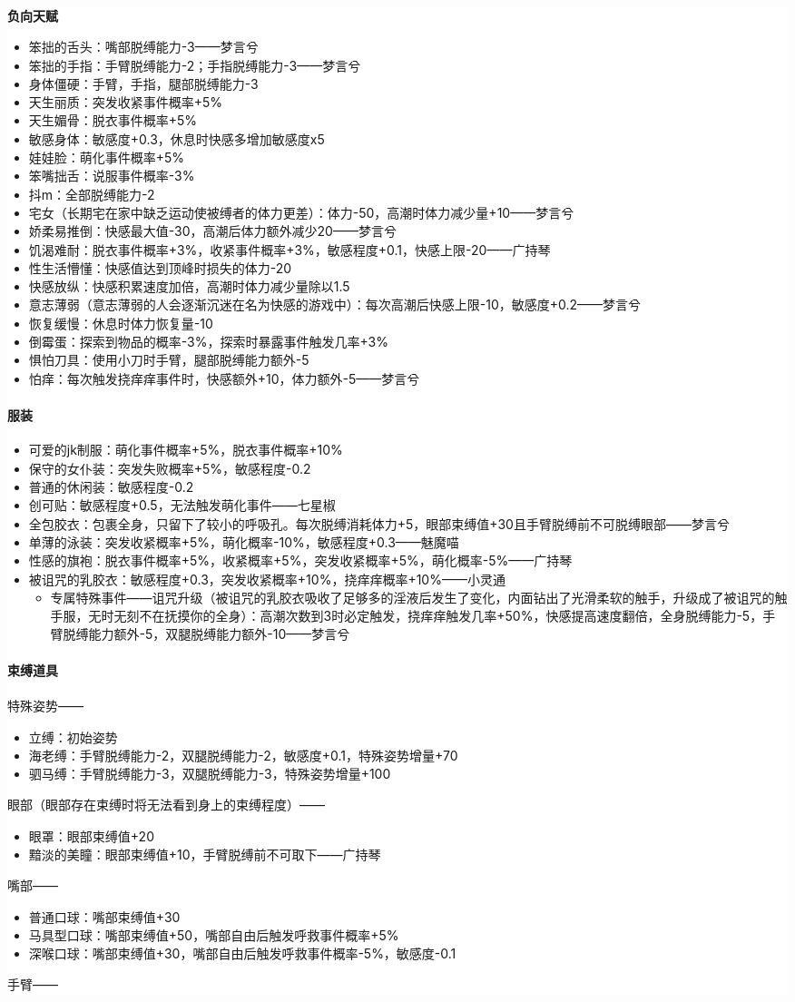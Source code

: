 **负向天赋**

- 笨拙的舌头：嘴部脱缚能力-3——梦言兮
- 笨拙的手指：手臂脱缚能力-2；手指脱缚能力-3——梦言兮
- 身体僵硬：手臂，手指，腿部脱缚能力-3
- 天生丽质：突发收紧事件概率+5%
- 天生媚骨：脱衣事件概率+5%
- 敏感身体：敏感度+0.3，休息时快感多增加敏感度x5
- 娃娃脸：萌化事件概率+5%
- 笨嘴拙舌：说服事件概率-3%
- 抖m：全部脱缚能力-2
- 宅女（长期宅在家中缺乏运动使被缚者的体力更差）：体力-50，高潮时体力减少量+10——梦言兮
- 娇柔易推倒：快感最大值-30，高潮后体力额外减少20——梦言兮
- 饥渴难耐：脱衣事件概率+3%，收紧事件概率+3%，敏感程度+0.1，快感上限-20——广持琴
- 性生活懵懂：快感值达到顶峰时损失的体力-20
- 快感放纵：快感积累速度加倍，高潮时体力减少量除以1.5
- 意志薄弱（意志薄弱的人会逐渐沉迷在名为快感的游戏中）：每次高潮后快感上限-10，敏感度+0.2——梦言兮
- 恢复缓慢：休息时体力恢复量-10
- 倒霉蛋：探索到物品的概率-3%，探索时暴露事件触发几率+3%
- 惧怕刀具：使用小刀时手臂，腿部脱缚能力额外-5
- 怕痒：每次触发挠痒痒事件时，快感额外+10，体力额外-5——梦言兮

#### 服装

- 可爱的jk制服：萌化事件概率+5%，脱衣事件概率+10%
- 保守的女仆装：突发失败概率+5%，敏感程度-0.2
- 普通的休闲装：敏感程度-0.2
- 创可贴：敏感程度+0.5，无法触发萌化事件——七星椒
- 全包胶衣：包裹全身，只留下了较小的呼吸孔。每次脱缚消耗体力+5，眼部束缚值+30且手臂脱缚前不可脱缚眼部——梦言兮
- 单薄的泳装：突发收紧概率+5%，萌化概率-10%，敏感程度+0.3——魅魔喵
- 性感的旗袍：脱衣事件概率+5%，收紧概率+5%，突发收紧概率+5%，萌化概率-5%——广持琴
- 被诅咒的乳胶衣：敏感程度+0.3，突发收紧概率+10%，挠痒痒概率+10%——小灵通
  - 专属特殊事件——诅咒升级（被诅咒的乳胶衣吸收了足够多的淫液后发生了变化，内面钻出了光滑柔软的触手，升级成了被诅咒的触手服，无时无刻不在抚摸你的全身）：高潮次数到3时必定触发，挠痒痒触发几率+50%，快感提高速度翻倍，全身脱缚能力-5，手臂脱缚能力额外-5，双腿脱缚能力额外-10——梦言兮

#### 束缚道具

特殊姿势——

- 立缚：初始姿势
- 海老缚：手臂脱缚能力-2，双腿脱缚能力-2，敏感度+0.1，特殊姿势增量+70
- 驷马缚：手臂脱缚能力-3，双腿脱缚能力-3，特殊姿势增量+100

眼部（眼部存在束缚时将无法看到身上的束缚程度）——

- 眼罩：眼部束缚值+20
- 黯淡的美瞳：眼部束缚值+10，手臂脱缚前不可取下——广持琴

嘴部——

- 普通口球：嘴部束缚值+30
- 马具型口球：嘴部束缚值+50，嘴部自由后触发呼救事件概率+5%
- 深喉口球：嘴部束缚值+30，嘴部自由后触发呼救事件概率-5%，敏感度-0.1

手臂——
